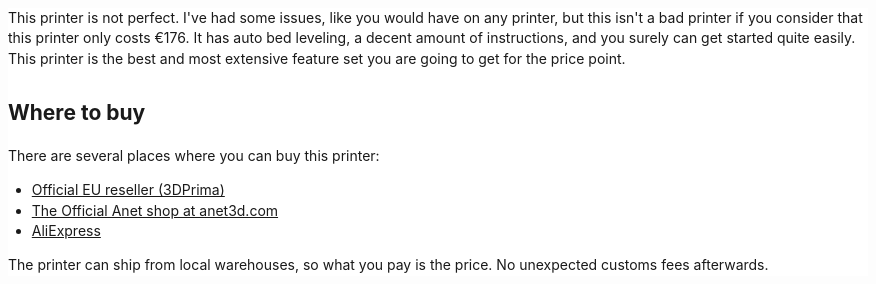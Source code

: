 This printer is not perfect. I've had some issues, like you would have on any printer, but this isn't a bad printer if you consider that this printer only costs €176. It has auto bed leveling, a decent amount of instructions, and you surely can get started quite easily. This printer is the best and most extensive feature set you are going to get for the price point. 

## Where to buy

There are several places where you can buy this printer:

- [Official EU reseller (3DPrima)](https://www.3dprima.com/3d-printers/manufactures/anet/)
- [The Official Anet shop at anet3d.com](https://shop.anet3d.com/products/et4-pro)
- [AliExpress](https://www.aliexpress.com/item/4000033214131.html)

The printer can ship from local warehouses, so what you pay is the price. No unexpected customs fees afterwards.

